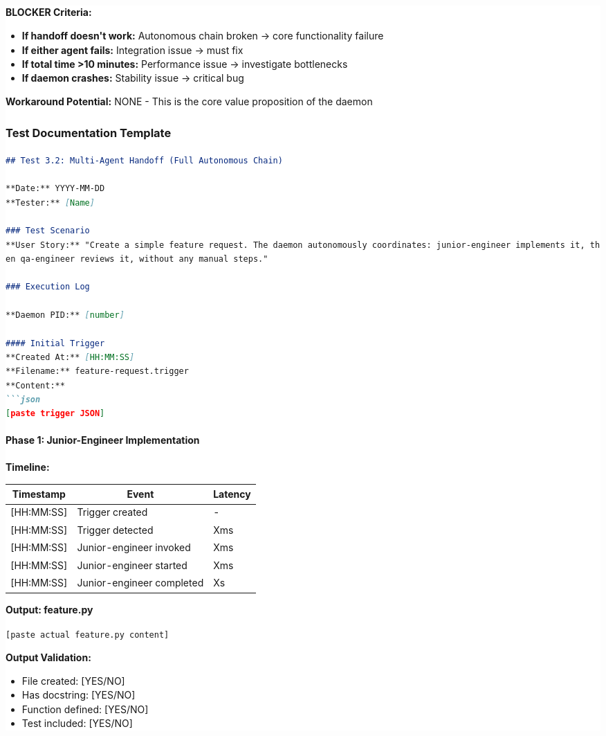 **BLOCKER Criteria:**
- **If handoff doesn't work:** Autonomous chain broken → core functionality failure
- **If either agent fails:** Integration issue → must fix
- **If total time >10 minutes:** Performance issue → investigate bottlenecks
- **If daemon crashes:** Stability issue → critical bug

**Workaround Potential:** NONE - This is the core value proposition of the daemon

### Test Documentation Template

```markdown
## Test 3.2: Multi-Agent Handoff (Full Autonomous Chain)

**Date:** YYYY-MM-DD
**Tester:** [Name]

### Test Scenario
**User Story:** "Create a simple feature request. The daemon autonomously coordinates: junior-engineer implements it, then qa-engineer reviews it, without any manual steps."

### Execution Log

**Daemon PID:** [number]

#### Initial Trigger
**Created At:** [HH:MM:SS]
**Filename:** feature-request.trigger
**Content:**
```json
[paste trigger JSON]
```

#### Phase 1: Junior-Engineer Implementation

**Timeline:**

| Timestamp | Event | Latency |
|-----------|-------|---------|
| [HH:MM:SS] | Trigger created | - |
| [HH:MM:SS] | Trigger detected | Xms |
| [HH:MM:SS] | Junior-engineer invoked | Xms |
| [HH:MM:SS] | Junior-engineer started | Xms |
| [HH:MM:SS] | Junior-engineer completed | Xs |

**Output: feature.py**
```python
[paste actual feature.py content]
```

**Output Validation:**
- File created: [YES/NO]
- Has docstring: [YES/NO]
- Function defined: [YES/NO]
- Test included: [YES/NO]
